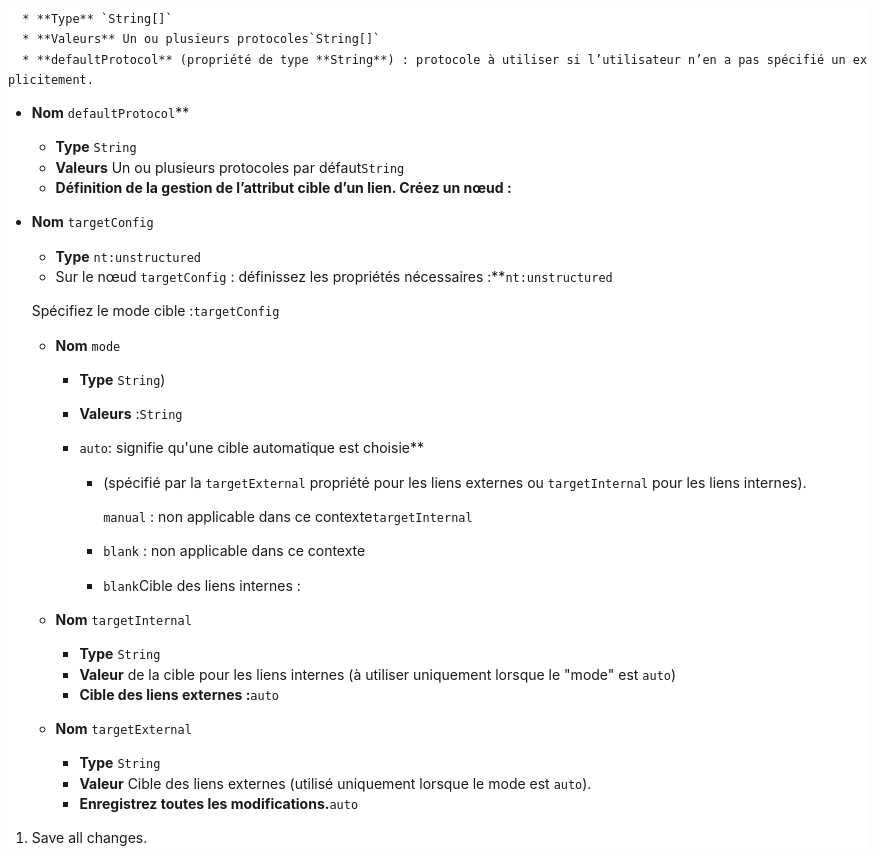       * **Type** `String[]`
      * **Valeurs** Un ou plusieurs protocoles`String[]`
      * **defaultProtocol** (propriété de type **String**) : protocole à utiliser si l’utilisateur n’en a pas spécifié un explicitement.
   * **Nom** `defaultProtocol`**

      * **Type** `String`
      * **Valeurs** Un ou plusieurs protocoles par défaut`String`
      * **Définition de la gestion de l’attribut cible d’un lien. Créez un nœud :**
   * **Nom** `targetConfig`

      * **Type** `nt:unstructured`
      * Sur le nœud `targetConfig` : définissez les propriétés nécessaires :**`nt:unstructured`

      Spécifiez le mode cible :`targetConfig`

      * **Nom** `mode`

         * **Type** `String`)
         * **Valeurs** :`String`
         * `auto`: signifie qu&#39;une cible automatique est choisie**

            * (spécifié par la `targetExternal` propriété pour les liens externes ou `targetInternal` pour les liens internes).

               `manual` : non applicable dans ce contexte`targetInternal`

            * `blank` : non applicable dans ce contexte
            * `blank`Cible des liens internes :
      * **Nom** `targetInternal`

         * **Type** `String`
         * **Valeur** de la cible pour les liens internes (à utiliser uniquement lorsque le &quot;mode&quot; est `auto`)
         * **Cible des liens externes :**`auto`
      * **Nom** `targetExternal`

         * **Type** `String`
         * **Valeur** Cible des liens externes (utilisé uniquement lorsque le mode est `auto`).
         * **Enregistrez toutes les modifications.**`auto`








1. Save all changes.
